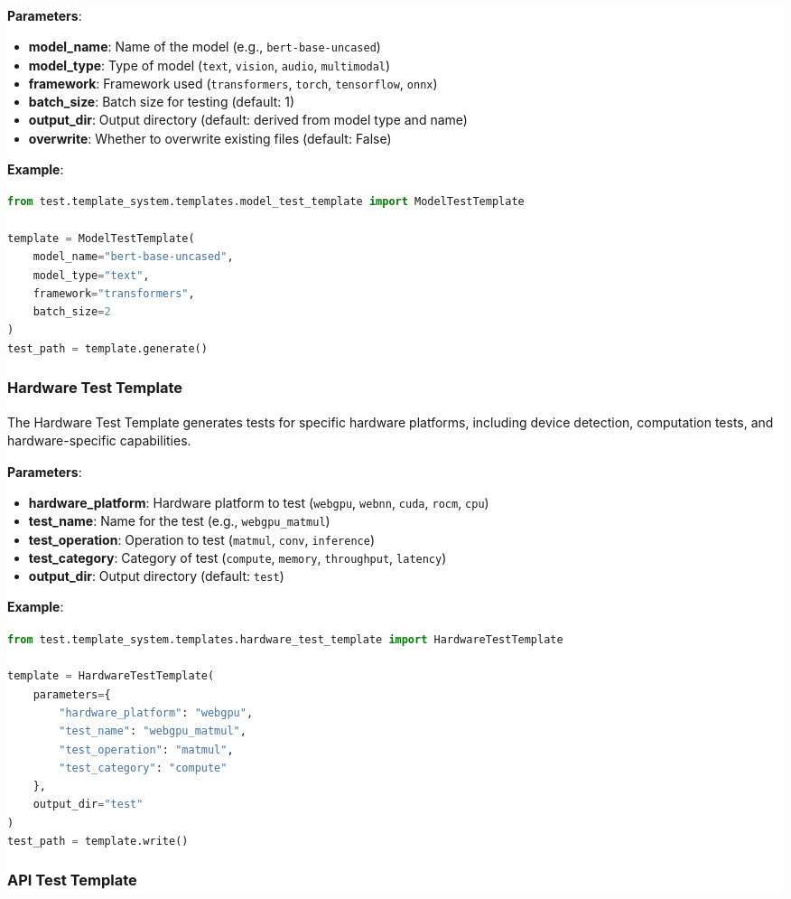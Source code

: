 **Parameters**:

- **model_name**: Name of the model (e.g., `bert-base-uncased`)
- **model_type**: Type of model (`text`, `vision`, `audio`, `multimodal`)
- **framework**: Framework used (`transformers`, `torch`, `tensorflow`, `onnx`)
- **batch_size**: Batch size for testing (default: 1)
- **output_dir**: Output directory (default: derived from model type and name)
- **overwrite**: Whether to overwrite existing files (default: False)

**Example**:

```python
from test.template_system.templates.model_test_template import ModelTestTemplate

template = ModelTestTemplate(
    model_name="bert-base-uncased",
    model_type="text",
    framework="transformers",
    batch_size=2
)
test_path = template.generate()
```

### Hardware Test Template

The Hardware Test Template generates tests for specific hardware platforms, including device detection, computation tests, and hardware-specific capabilities.

**Parameters**:

- **hardware_platform**: Hardware platform to test (`webgpu`, `webnn`, `cuda`, `rocm`, `cpu`)
- **test_name**: Name for the test (e.g., `webgpu_matmul`)
- **test_operation**: Operation to test (`matmul`, `conv`, `inference`)
- **test_category**: Category of test (`compute`, `memory`, `throughput`, `latency`)
- **output_dir**: Output directory (default: `test`)

**Example**:

```python
from test.template_system.templates.hardware_test_template import HardwareTestTemplate

template = HardwareTestTemplate(
    parameters={
        "hardware_platform": "webgpu",
        "test_name": "webgpu_matmul",
        "test_operation": "matmul",
        "test_category": "compute"
    },
    output_dir="test"
)
test_path = template.write()
```

### API Test Template
